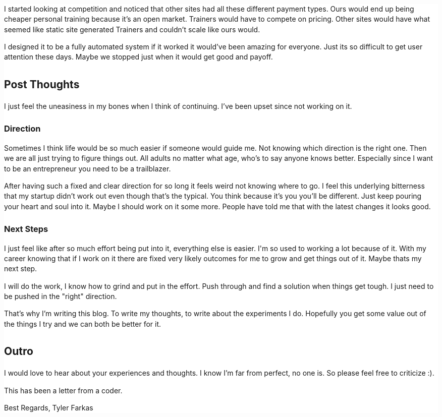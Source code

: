 I started looking at competition and noticed that other sites had all these different payment types. Ours would end up being cheaper personal training because it’s an open market. Trainers would have to compete on pricing. Other sites would have what seemed like static site generated Trainers and couldn’t scale like ours would.

I designed it to be a fully automated system if it worked it would’ve been amazing for everyone. Just its so difficult to get user attention these days. Maybe we stopped just when it would get good and payoff.

## Post Thoughts

I just feel the uneasiness in my bones when I think of continuing. I’ve been upset since not working on it.

### Direction

Sometimes I think life would be so much easier if someone would guide me. Not knowing which direction is the right one. Then we are all just trying to figure things out. All adults no matter what age, who’s to say anyone knows better. Especially since I want to be an entrepreneur you need to be a trailblazer.

After having such a fixed and clear direction for so long it feels weird not knowing where to go. I feel this underlying bitterness that my startup didn’t work out even though that’s the typical. You think because it’s you you’ll be different. Just keep pouring your heart and soul into it. Maybe I should work on it some more. People have told me that with the latest changes it looks good.

### Next Steps

I just feel like after so much effort being put into it, everything else is easier. I'm so used to working a lot because of it. With my career knowing that if I work on it there are fixed very likely outcomes for me to grow and get things out of it. Maybe thats my next step.

I will do the work, I know how to grind and put in the effort. Push through and find a solution when things get tough. I just need to be pushed in the "right" direction.

That’s why I’m writing this blog. To write my thoughts, to write about the experiments I do. Hopefully you get some value out of the things I try and we can both be better for it.

## Outro

I would love to hear about your experiences and thoughts. I know I’m far from perfect, no one is. So please feel free to criticize :).

This has been a letter from a coder.

Best Regards,
Tyler Farkas

